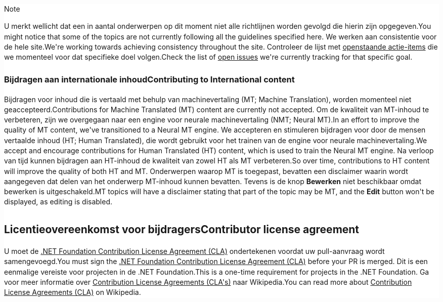 > [!NOTE]
> <span data-ttu-id="94aaa-296">U merkt wellicht dat een in aantal onderwerpen op dit moment niet alle richtlijnen worden gevolgd die hierin zijn opgegeven.</span><span class="sxs-lookup"><span data-stu-id="94aaa-296">You might notice that some of the topics are not currently following all the guidelines specified here.</span></span> <span data-ttu-id="94aaa-297">We werken aan consistentie voor de hele site.</span><span class="sxs-lookup"><span data-stu-id="94aaa-297">We're working towards achieving consistency throughout the site.</span></span> <span data-ttu-id="94aaa-298">Controleer de lijst met [openstaande actie-items](https://github.com/dotnet/docs/issues?q=is%3Aopen+is%3Aissue+label%3A%22%3Abookmark_tabs%3A+Information+Architecture%22) die we momenteel voor dat specifieke doel volgen.</span><span class="sxs-lookup"><span data-stu-id="94aaa-298">Check the list of [open issues](https://github.com/dotnet/docs/issues?q=is%3Aopen+is%3Aissue+label%3A%22%3Abookmark_tabs%3A+Information+Architecture%22) we're currently tracking for that specific goal.</span></span>

### <a name="contributing-to-international-content"></a><span data-ttu-id="94aaa-299">Bijdragen aan internationale inhoud</span><span class="sxs-lookup"><span data-stu-id="94aaa-299">Contributing to International content</span></span>

<span data-ttu-id="94aaa-300">Bijdragen voor inhoud die is vertaald met behulp van machinevertaling (MT; Machine Translation), worden momenteel niet geaccepteerd.</span><span class="sxs-lookup"><span data-stu-id="94aaa-300">Contributions for Machine Translated (MT) content are currently not accepted.</span></span> <span data-ttu-id="94aaa-301">Om de kwaliteit van MT-inhoud te verbeteren, zijn we overgegaan naar een engine voor neurale machinevertaling (NMT; Neural MT).</span><span class="sxs-lookup"><span data-stu-id="94aaa-301">In an effort to improve the quality of MT content, we've transitioned to a Neural MT engine.</span></span> <span data-ttu-id="94aaa-302">We accepteren en stimuleren bijdragen voor door de mensen vertaalde inhoud (HT; Human Translated), die wordt gebruikt voor het trainen van de engine voor neurale machinevertaling.</span><span class="sxs-lookup"><span data-stu-id="94aaa-302">We accept and encourage contributions for Human Translated (HT) content, which is used to train the Neural MT engine.</span></span> <span data-ttu-id="94aaa-303">Na verloop van tijd kunnen bijdragen aan HT-inhoud de kwaliteit van zowel HT als MT verbeteren.</span><span class="sxs-lookup"><span data-stu-id="94aaa-303">So over time, contributions to HT content will improve the quality of both HT and MT.</span></span> <span data-ttu-id="94aaa-304">Onderwerpen waarop MT is toegepast, bevatten een disclaimer waarin wordt aangegeven dat delen van het onderwerp MT-inhoud kunnen bevatten. Tevens is de knop **Bewerken** niet beschikbaar omdat bewerken is uitgeschakeld.</span><span class="sxs-lookup"><span data-stu-id="94aaa-304">MT topics will have a disclaimer stating that part of the topic may be MT, and the **Edit** button won't be displayed, as editing is disabled.</span></span>

## <a name="contributor-license-agreement"></a><span data-ttu-id="94aaa-305">Licentieovereenkomst voor bijdragers</span><span class="sxs-lookup"><span data-stu-id="94aaa-305">Contributor license agreement</span></span>

<span data-ttu-id="94aaa-306">U moet de [.NET Foundation Contribution License Agreement (CLA)](https://cla.dotnetfoundation.org) ondertekenen voordat uw pull-aanvraag wordt samengevoegd.</span><span class="sxs-lookup"><span data-stu-id="94aaa-306">You must sign the [.NET Foundation Contribution License Agreement (CLA)](https://cla.dotnetfoundation.org) before your PR is merged.</span></span> <span data-ttu-id="94aaa-307">Dit is een eenmalige vereiste voor projecten in de .NET Foundation.</span><span class="sxs-lookup"><span data-stu-id="94aaa-307">This is a one-time requirement for projects in the .NET Foundation.</span></span> <span data-ttu-id="94aaa-308">Ga voor meer informatie over [Contribution License Agreements (CLA's)](http://en.wikipedia.org/wiki/Contributor_License_Agreement) naar Wikipedia.</span><span class="sxs-lookup"><span data-stu-id="94aaa-308">You can read more about [Contribution License Agreements (CLA)](http://en.wikipedia.org/wiki/Contributor_License_Agreement) on Wikipedia.</span></span>
